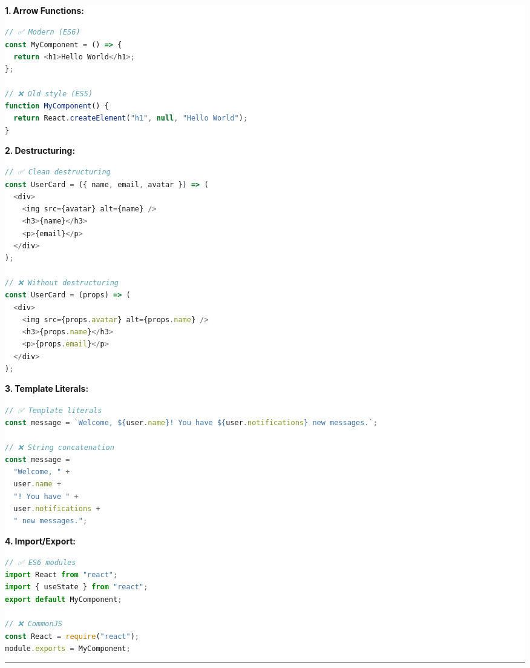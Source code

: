 **1. Arrow Functions:**

```javascript
// ✅ Modern (ES6)
const MyComponent = () => {
  return <h1>Hello World</h1>;
};

// ❌ Old style (ES5)
function MyComponent() {
  return React.createElement("h1", null, "Hello World");
}
```

**2. Destructuring:**

```javascript
// ✅ Clean destructuring
const UserCard = ({ name, email, avatar }) => (
  <div>
    <img src={avatar} alt={name} />
    <h3>{name}</h3>
    <p>{email}</p>
  </div>
);

// ❌ Without destructuring
const UserCard = (props) => (
  <div>
    <img src={props.avatar} alt={props.name} />
    <h3>{props.name}</h3>
    <p>{props.email}</p>
  </div>
);
```

**3. Template Literals:**

```javascript
// ✅ Template literals
const message = `Welcome, ${user.name}! You have ${user.notifications} new messages.`;

// ❌ String concatenation
const message =
  "Welcome, " +
  user.name +
  "! You have " +
  user.notifications +
  " new messages.";
```

**4. Import/Export:**

```javascript
// ✅ ES6 modules
import React from "react";
import { useState } from "react";
export default MyComponent;

// ❌ CommonJS
const React = require("react");
module.exports = MyComponent;
```

---